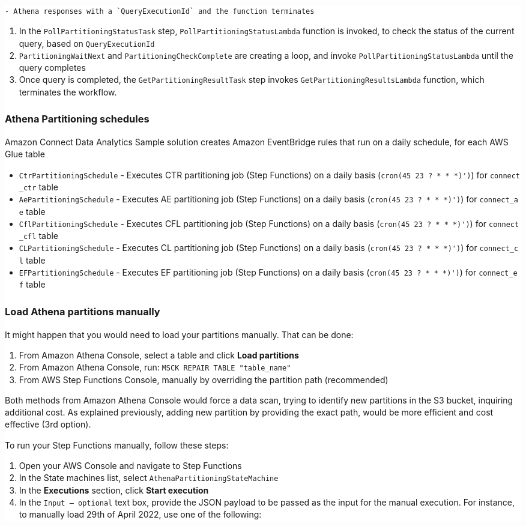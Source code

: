	- Athena responses with a `QueryExecutionId` and the function terminates

1. In the `PollPartitioningStatusTask` step, `PollPartitioningStatusLambda` function is invoked, to check the status of
	 the current query, based on `QueryExecutionId`
1. `PartitioningWaitNext` and `PartitioningCheckComplete` are creating a loop, and invoke `PollPartitioningStatusLambda`
	 until the query completes
1. Once query is completed, the `GetPartitioningResultTask` step invokes `GetPartitioningResultsLambda` function, which
	 terminates the workflow.

### Athena Partitioning schedules

Amazon Connect Data Analytics Sample solution creates Amazon EventBridge rules that run on a daily schedule, for each
AWS Glue table

- `CtrPartitioningSchedule` - Executes CTR partitioning job (Step Functions) on a daily basis (`cron(45 23 ? * * *)')`)
	for `connect_ctr` table
- `AePartitioningSchedule` - Executes AE partitioning job (Step Functions) on a daily basis (`cron(45 23 ? * * *)')`)
	for `connect_ae` table
- `CflPartitioningSchedule` - Executes CFL partitioning job (Step Functions) on a daily basis (`cron(45 23 ? * * *)')`)
	for `connect_cfl` table
- `CLPartitioningSchedule` - Executes CL partitioning job (Step Functions) on a daily basis (`cron(45 23 ? * * *)')`)
	for `connect_cl` table
- `EFPartitioningSchedule` - Executes EF partitioning job (Step Functions) on a daily basis (`cron(45 23 ? * * *)')`)
	for `connect_ef` table

### Load Athena partitions manually

It might happen that you would need to load your partitions manually. That can be done:

1. From Amazon Athena Console, select a table and click **Load partitions**
1. From Amazon Athena Console, run: `MSCK REPAIR TABLE "table_name"`
1. From AWS Step Functions Console, manually by overriding the partition path (recommended)

Both methods from Amazon Athena Console would force a data scan, trying to identify new partitions in the S3 bucket,
inquiring additional cost. As explained previously, adding new partition by providing the exact path, would be more
efficient and cost effective (3rd option).

To run your Step Functions manually, follow these steps:

1. Open your AWS Console and navigate to Step Functions
1. In the State machines list, select `AthenaPartitioningStateMachine`
1. In the **Executions** section, click **Start execution**
1. In the `Input – optional` text box, provide the JSON payload to be passed as the input for the manual execution. For
	 instance, to manually load 29th of April 2022, use one of the following:
